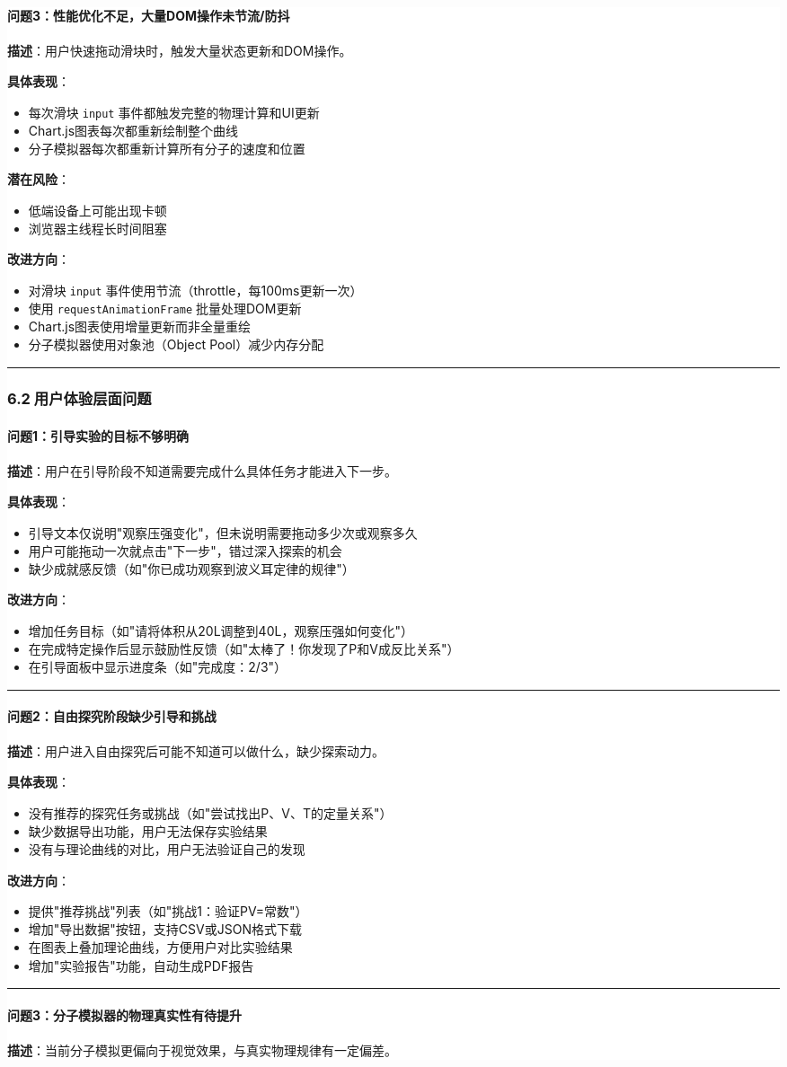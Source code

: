 
#### 问题3：性能优化不足，大量DOM操作未节流/防抖
**描述**：用户快速拖动滑块时，触发大量状态更新和DOM操作。

**具体表现**：
- 每次滑块 `input` 事件都触发完整的物理计算和UI更新
- Chart.js图表每次都重新绘制整个曲线
- 分子模拟器每次都重新计算所有分子的速度和位置

**潜在风险**：
- 低端设备上可能出现卡顿
- 浏览器主线程长时间阻塞

**改进方向**：
- 对滑块 `input` 事件使用节流（throttle，每100ms更新一次）
- 使用 `requestAnimationFrame` 批量处理DOM更新
- Chart.js图表使用增量更新而非全量重绘
- 分子模拟器使用对象池（Object Pool）减少内存分配

---

### 6.2 用户体验层面问题

#### 问题1：引导实验的目标不够明确
**描述**：用户在引导阶段不知道需要完成什么具体任务才能进入下一步。

**具体表现**：
- 引导文本仅说明"观察压强变化"，但未说明需要拖动多少次或观察多久
- 用户可能拖动一次就点击"下一步"，错过深入探索的机会
- 缺少成就感反馈（如"你已成功观察到波义耳定律的规律"）

**改进方向**：
- 增加任务目标（如"请将体积从20L调整到40L，观察压强如何变化"）
- 在完成特定操作后显示鼓励性反馈（如"太棒了！你发现了P和V成反比关系"）
- 在引导面板中显示进度条（如"完成度：2/3"）

---

#### 问题2：自由探究阶段缺少引导和挑战
**描述**：用户进入自由探究后可能不知道可以做什么，缺少探索动力。

**具体表现**：
- 没有推荐的探究任务或挑战（如"尝试找出P、V、T的定量关系"）
- 缺少数据导出功能，用户无法保存实验结果
- 没有与理论曲线的对比，用户无法验证自己的发现

**改进方向**：
- 提供"推荐挑战"列表（如"挑战1：验证PV=常数"）
- 增加"导出数据"按钮，支持CSV或JSON格式下载
- 在图表上叠加理论曲线，方便用户对比实验结果
- 增加"实验报告"功能，自动生成PDF报告

---

#### 问题3：分子模拟器的物理真实性有待提升
**描述**：当前分子模拟更偏向于视觉效果，与真实物理规律有一定偏差。
